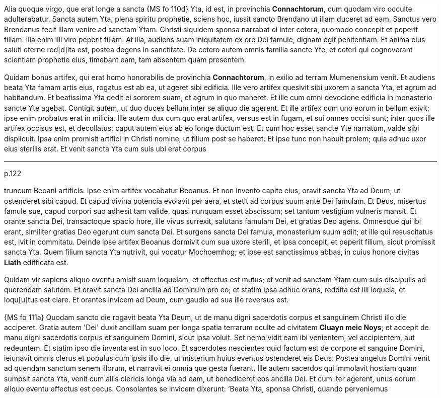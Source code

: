 
Alia quoque virgo, que erat longe a sancta {MS fo 110d} Yta, id est, in provinchia **Connachtorum**, cum quodam viro occulte adulterabatur. Sancta autem Yta, plena spiritu prophetie, sciens hoc, iussit sancto Brendano ut illam duceret ad eam. Sanctus vero Brendanus fecit illam venire ad sanctam Ytam. Christi siquidem sponsa narrabat ei inter cetera, quomodo concepit et peperit filiam. Illa enim illi viro peperit filiam. At illa, audiens suam iniquitatem ex ore Dei famule, dignam egit penitentiam. Et anima eius saluti eterne red[d]ita est, postea degens in sanctitate. De cetero autem omnis familia sancte Yte, et ceteri qui cognoverant scientiam prophetie eius, timebant eam, tam absentem quam presentem.


Quidam bonus artifex, qui erat homo honorabilis de provinchia **Connachtorum**, in exilio ad terram Mumenensium venit. Et audiens beata Yta famam artis eius, rogatus est ab ea, ut ageret sibi edificia. Ille vero artifex quesivit sibi uxorem a sancta Yta, et agrum ad habitandum. Et beatissima Yta dedit ei sororem suam, et agrum in quo maneret. Et ille cum omni devocione edificia in monasterio sancte Yte agebat. Contigit autem, ut duo duces bellum inter se aliquo die agerent. Et ille artifex cum uno eorum in bellum exivit; ipse enim probatus erat in milicia. Ille autem dux cum quo erat artifex, versus est in fugam, et sui omnes occisi sunt; inter quos ille artifex occisus est, et decollatus; caput autem eius ab eo longe ductum est. Et cum hoc esset sancte Yte narratum, valde sibi displicuit. Ipsa enim promisit artifici in Christi nomine, ut filium post se haberet. Et ipse tunc non habuit prolem; quia adhuc uxor eius sterilis erat. Et venit sancta Yta cum suis ubi erat corpus



---

p.122



truncum Beoani artificis. Ipse enim artifex vocabatur Beoanus. Et non invento capite eius, oravit sancta Yta ad Deum, ut ostenderet sibi capud. Et capud divina potencia evolavit per aera, et stetit ad corpus suum ante Dei famulam. Et Deus, misertus famule sue, capud corpori suo adhesit tam valide, quasi nunquam esset abscissum; set tantum vestigium vulneris mansit. Et orante sancta Dei, transactoque spacio hore, ille vivus surrexit, salutans famulam Dei, et gratias Deo agens. Omnesque qui ibi erant, similiter gratias Deo egerunt cum sancta Dei. Et surgens sancta Dei famula, monasterium suum adiit; et ille qui resuscitatus est, ivit in commitatu. Deinde ipse artifex Beoanus dormivit cum sua uxore sterili, et ipsa concepit, et peperit filium, sicut promissit sancta Yta. Quem filium sancta Yta nutrivit, qui vocatur Mochoemhog; et ipse est sanctissimus abbas, in cuius honore civitas **Liath** edifficata est.


Quidam vir sapiens aliquo eventu amisit suam loquelam, et effectus est mutus; et venit ad sanctam Ytam cum suis discipulis ad querendam salutem. Et oravit sancta Dei ancilla ad Dominum pro eo; et statim ipsa adhuc orans, reddita est illi loquela, et loqu[u]tus est clare. Et orantes invicem ad Deum, cum gaudio ad sua ille reversus est.


{MS fo 111a} Quodam sancto die rogavit beata Yta Deum, ut de manu digni sacerdotis corpus et sanguinem Christi illo die acciperet. Gratia autem 'Dei' duxit ancillam suam per longa spatia terrarum oculte ad civitatem **Cluayn meic Noys**; et accepit de manu digni sacerdotis corpus et sanguinem Domini, sicut ipsa voluit. Set nemo vidit eam ibi venientem, vel accipientem, aut redeuntem. Et statim ipso die inventa est in suo loco. Et sacerdotes nescientes quid factum est de corpore et sanguine Domini, ieiunavit omnis clerus et populus cum ipsis illo die, ut misterium huius eventus ostenderet eis Deus. Postea angelus Domini venit ad quendam sanctum senem illorum, et narravit ei omnia que gesta fuerant. Ille autem sacerdos qui immolavit hostiam quam sumpsit sancta Yta, venit cum aliis clericis longa via ad eam, ut benediceret eos ancilla Dei. Et cum iter agerent, unus eorum aliquo eventu effectus est cecus. Consolantes se invicem dixerunt: ‘Beata Yta, sponsa Christi, quando perveniemus
